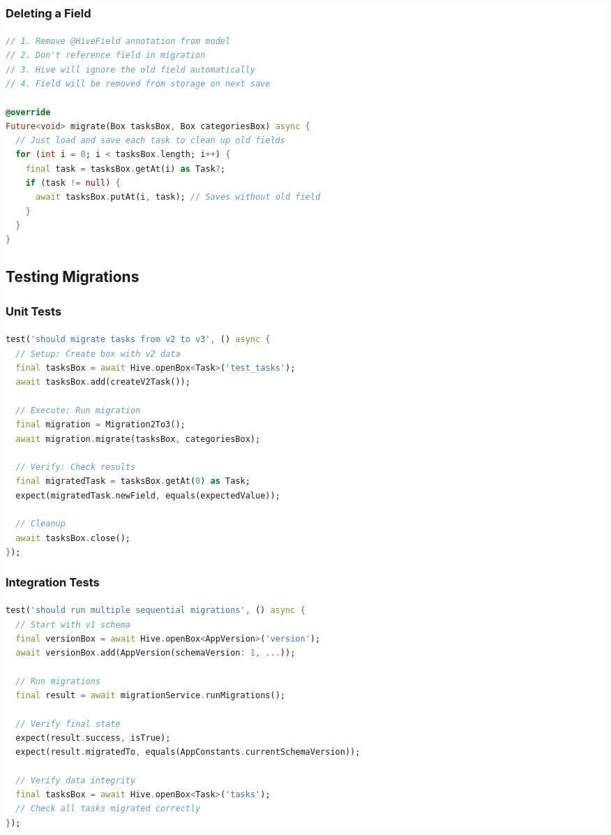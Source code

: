 ### Deleting a Field

```dart
// 1. Remove @HiveField annotation from model
// 2. Don't reference field in migration
// 3. Hive will ignore the old field automatically
// 4. Field will be removed from storage on next save

@override
Future<void> migrate(Box tasksBox, Box categoriesBox) async {
  // Just load and save each task to clean up old fields
  for (int i = 0; i < tasksBox.length; i++) {
    final task = tasksBox.getAt(i) as Task?;
    if (task != null) {
      await tasksBox.putAt(i, task); // Saves without old field
    }
  }
}
```

## Testing Migrations

### Unit Tests

```dart
test('should migrate tasks from v2 to v3', () async {
  // Setup: Create box with v2 data
  final tasksBox = await Hive.openBox<Task>('test_tasks');
  await tasksBox.add(createV2Task());
  
  // Execute: Run migration
  final migration = Migration2To3();
  await migration.migrate(tasksBox, categoriesBox);
  
  // Verify: Check results
  final migratedTask = tasksBox.getAt(0) as Task;
  expect(migratedTask.newField, equals(expectedValue));
  
  // Cleanup
  await tasksBox.close();
});
```

### Integration Tests

```dart
test('should run multiple sequential migrations', () async {
  // Start with v1 schema
  final versionBox = await Hive.openBox<AppVersion>('version');
  await versionBox.add(AppVersion(schemaVersion: 1, ...));
  
  // Run migrations
  final result = await migrationService.runMigrations();
  
  // Verify final state
  expect(result.success, isTrue);
  expect(result.migratedTo, equals(AppConstants.currentSchemaVersion));
  
  // Verify data integrity
  final tasksBox = await Hive.openBox<Task>('tasks');
  // Check all tasks migrated correctly
});
```
